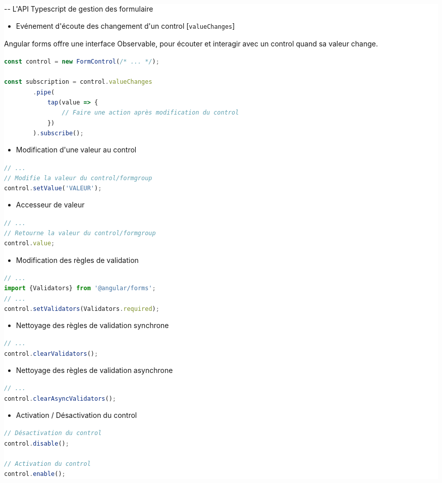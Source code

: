 -- L'API Typescript de gestion des formulaire

* Evénement d'écoute des changement d'un control [`valueChanges`]

Angular forms offre une interface Observable, pour écouter et interagir avec un control quand sa valeur change.

```ts
const control = new FormControl(/* ... */);

const subscription = control.valueChanges
        .pipe(
            tap(value => {
                // Faire une action après modification du control
            })
        ).subscribe();
```

* Modification d'une valeur au control

```ts
// ...
// Modifie la valeur du control/formgroup
control.setValue('VALEUR');
```

* Accesseur de valeur

```ts
// ...
// Retourne la valeur du control/formgroup
control.value;
```

* Modification des règles de validation

```ts
// ...
import {Validators} from '@angular/forms';
// ...
control.setValidators(Validators.required);
```

* Nettoyage des règles de validation synchrone

```ts
// ...
control.clearValidators();
```

* Nettoyage des règles de validation asynchrone

```ts
// ...
control.clearAsyncValidators();
```

* Activation / Désactivation du control

```ts
// Désactivation du control
control.disable();

// Activation du control
control.enable();
```
